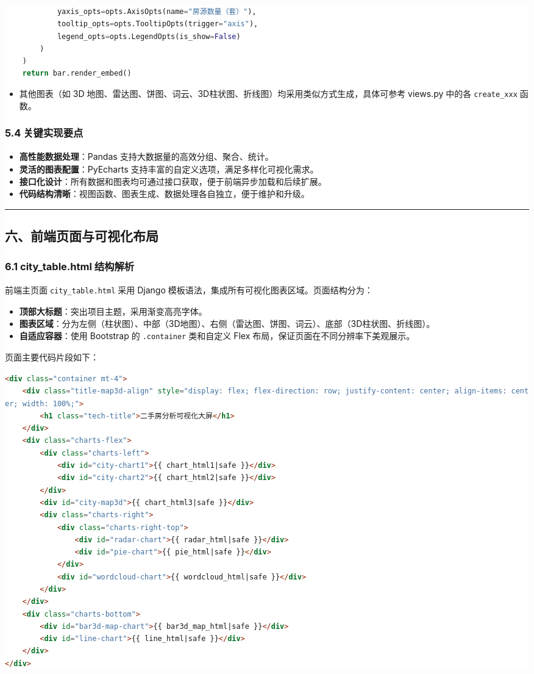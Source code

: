 ```python
            yaxis_opts=opts.AxisOpts(name="房源数量（套）"),
            tooltip_opts=opts.TooltipOpts(trigger="axis"),
            legend_opts=opts.LegendOpts(is_show=False)
        )
    )
    return bar.render_embed()
```

- 其他图表（如 3D 地图、雷达图、饼图、词云、3D柱状图、折线图）均采用类似方式生成，具体可参考 views.py 中的各 `create_xxx` 函数。

### 5.4 关键实现要点

- **高性能数据处理**：Pandas 支持大数据量的高效分组、聚合、统计。
- **灵活的图表配置**：PyEcharts 支持丰富的自定义选项，满足多样化可视化需求。
- **接口化设计**：所有数据和图表均可通过接口获取，便于前端异步加载和后续扩展。
- **代码结构清晰**：视图函数、图表生成、数据处理各自独立，便于维护和升级。

---

## 六、前端页面与可视化布局

### 6.1 city_table.html 结构解析

前端主页面 `city_table.html` 采用 Django 模板语法，集成所有可视化图表区域。页面结构分为：

- **顶部大标题**：突出项目主题，采用渐变高亮字体。
- **图表区域**：分为左侧（柱状图）、中部（3D地图）、右侧（雷达图、饼图、词云）、底部（3D柱状图、折线图）。
- **自适应容器**：使用 Bootstrap 的 `.container` 类和自定义 Flex 布局，保证页面在不同分辨率下美观展示。

页面主要代码片段如下：

```html
<div class="container mt-4">
    <div class="title-map3d-align" style="display: flex; flex-direction: row; justify-content: center; align-items: center; width: 100%;">
        <h1 class="tech-title">二手房分析可视化大屏</h1>
    </div>
    <div class="charts-flex">
        <div class="charts-left">
            <div id="city-chart1">{{ chart_html1|safe }}</div>
            <div id="city-chart2">{{ chart_html2|safe }}</div>
        </div>
        <div id="city-map3d">{{ chart_html3|safe }}</div>
        <div class="charts-right">
            <div class="charts-right-top">
                <div id="radar-chart">{{ radar_html|safe }}</div>
                <div id="pie-chart">{{ pie_html|safe }}</div>
            </div>
            <div id="wordcloud-chart">{{ wordcloud_html|safe }}</div>
        </div>
    </div>
    <div class="charts-bottom">
        <div id="bar3d-map-chart">{{ bar3d_map_html|safe }}</div>
        <div id="line-chart">{{ line_html|safe }}</div>
    </div>
</div>
```
